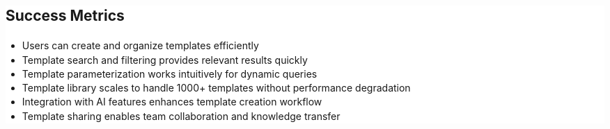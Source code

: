 ## Success Metrics
- Users can create and organize templates efficiently
- Template search and filtering provides relevant results quickly
- Template parameterization works intuitively for dynamic queries
- Template library scales to handle 1000+ templates without performance degradation
- Integration with AI features enhances template creation workflow
- Template sharing enables team collaboration and knowledge transfer
